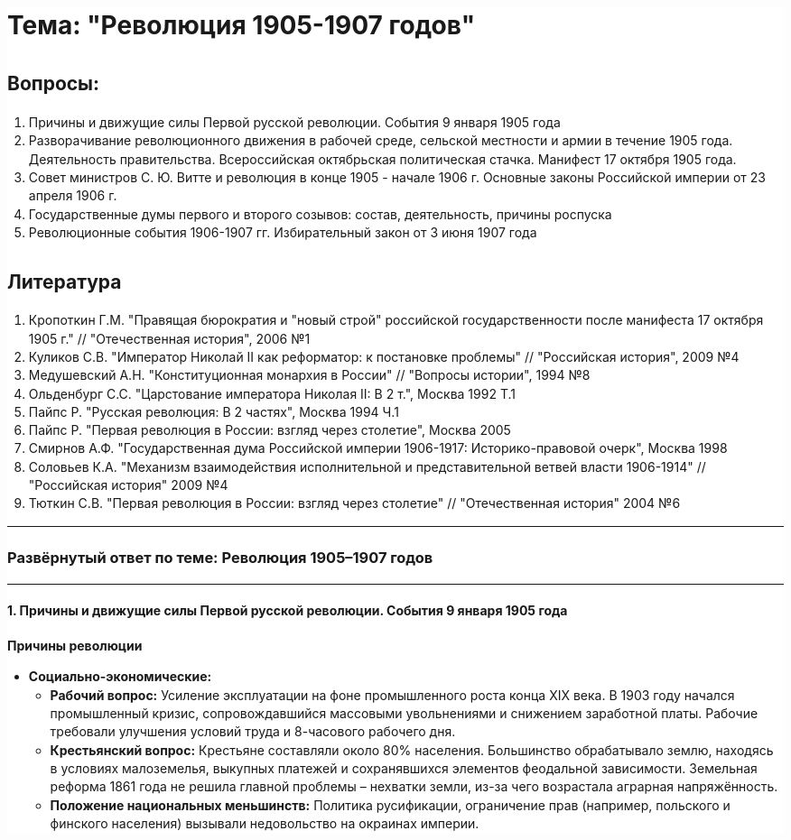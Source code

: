 # Тема: "Революция 1905-1907 годов"
## Вопросы:
1. Причины и движущие силы Первой русской революции. События 9 января 1905 года
2. Разворачивание революционного движения в рабочей среде, сельской местности и армии в течение 1905 года. Деятельность правительства. Всероссийская октябрьская политическая стачка. Манифест 17 октября 1905 года.
3. Совет министров С. Ю. Витте и революция в конце 1905 - начале 1906 г. Основные законы Российской империи от 23 апреля 1906 г.
4. Государственные думы первого и второго созывов: состав, деятельность, причины роспуска
5. Революционные события 1906-1907 гг. Избирательный закон от 3 июня 1907 года

## Литература
1. Кропоткин Г.М. "Правящая бюрократия и "новый строй" российской государственности после манифеста 17 октября 1905 г." // "Отечественная история", 2006 №1
2. Куликов С.В. "Император Николай II как реформатор: к постановке проблемы" // "Российская история", 2009 №4
3. Медушевский А.Н. "Конституционная монархия в России" // "Вопросы истории", 1994 №8
4. Ольденбург С.С. "Царстование императора Николая II: В 2 т.", Москва 1992 Т.1
5. Пайпс Р. "Русская революция: В 2 частях", Москва 1994 Ч.1
6. Пайпс Р. "Первая революция в России: взгляд через столетие", Москва 2005
7. Смирнов А.Ф. "Государственная дума Российской империи 1906-1917: Историко-правовой очерк", Москва 1998
8. Соловьев К.А. "Механизм взаимодействия исполнительной и представительной ветвей власти 1906-1914" // "Российская история" 2009 №4
9. Тюткин С.В. "Первая революция в России: взгляд через столетие" // "Отечественная история" 2004 №6

---

### Развёрнутый ответ по теме: Революция 1905–1907 годов

---

#### 1. Причины и движущие силы Первой русской революции. События 9 января 1905 года

**Причины революции**

- **Социально-экономические:**
  - **Рабочий вопрос:** Усиление эксплуатации на фоне промышленного роста конца XIX века. В 1903 году начался промышленный кризис, сопровождавшийся массовыми увольнениями и снижением заработной платы. Рабочие требовали улучшения условий труда и 8-часового рабочего дня.
  - **Крестьянский вопрос:** Крестьяне составляли около 80% населения. Большинство обрабатывало землю, находясь в условиях малоземелья, выкупных платежей и сохранявшихся элементов феодальной зависимости. Земельная реформа 1861 года не решила главной проблемы – нехватки земли, из-за чего возрастала аграрная напряжённость.
  - **Положение национальных меньшинств:** Политика русификации, ограничение прав (например, польского и финского населения) вызывали недовольство на окраинах империи.
